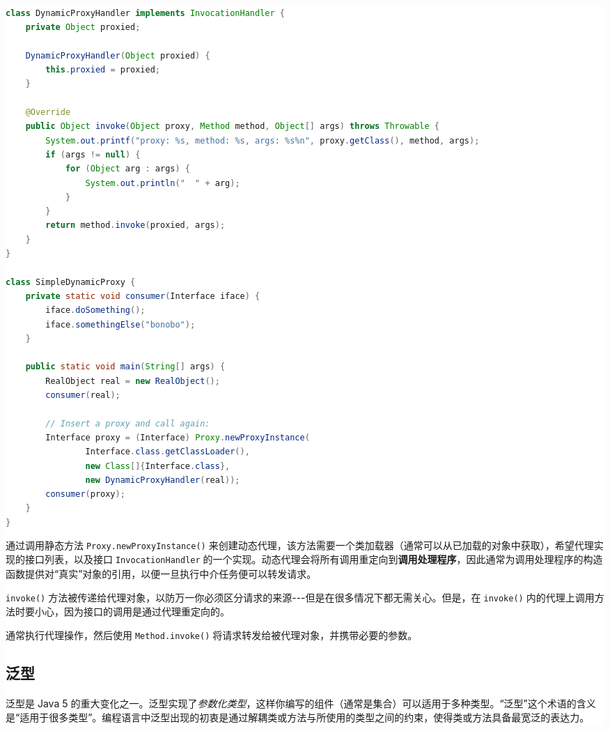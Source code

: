 ```java
class DynamicProxyHandler implements InvocationHandler {
    private Object proxied;

    DynamicProxyHandler(Object proxied) {
        this.proxied = proxied;
    }

    @Override
    public Object invoke(Object proxy, Method method, Object[] args) throws Throwable {
        System.out.printf("proxy: %s, method: %s, args: %s%n", proxy.getClass(), method, args);
        if (args != null) {
            for (Object arg : args) {
                System.out.println("  " + arg);
            }
        }
        return method.invoke(proxied, args);
    }
}

class SimpleDynamicProxy {
    private static void consumer(Interface iface) {
        iface.doSomething();
        iface.somethingElse("bonobo");
    }

    public static void main(String[] args) {
        RealObject real = new RealObject();
        consumer(real);

        // Insert a proxy and call again:
        Interface proxy = (Interface) Proxy.newProxyInstance(
                Interface.class.getClassLoader(),
                new Class[]{Interface.class},
                new DynamicProxyHandler(real));
        consumer(proxy);
    }
}
```

通过调用静态方法 `Proxy.newProxyInstance()` 来创建动态代理，该方法需要一个类加载器（通常可以从已加载的对象中获取），希望代理实现的接口列表，以及接口 `InvocationHandler` 的一个实现。动态代理会将所有调用重定向到**调用处理程序**，因此通常为调用处理程序的构造函数提供对“真实”对象的引用，以便一旦执行中介任务便可以转发请求。

`invoke()` 方法被传递给代理对象，以防万一你必须区分请求的来源---但是在很多情况下都无需关心。但是，在 `invoke()` 内的代理上调用方法时要小心，因为接口的调用是通过代理重定向的。

通常执行代理操作，然后使用 `Method.invoke()` 将请求转发给被代理对象，并携带必要的参数。



## 泛型 ##

泛型是 Java 5 的重大变化之一。泛型实现了*参数化类型*，这样你编写的组件（通常是集合）可以适用于多种类型。“泛型”这个术语的含义是“适用于很多类型”。编程语言中泛型出现的初衷是通过解耦类或方法与所使用的类型之间的约束，使得类或方法具备最宽泛的表达力。
